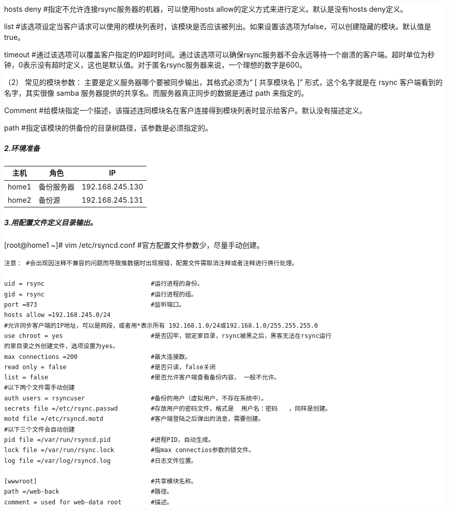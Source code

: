 hosts deny      		#指定不允许连接rsync服务器的机器，可以使用hosts allow的定义方式来进行定义。默认是没有hosts deny定义。

list              		#该选项设定当客户请求可以使用的模块列表时，该模块是否应该被列出。如果设置该选项为false，可以创建隐藏的模块。默认值是true。

timeout   			#通过该选项可以覆盖客户指定的IP超时时间。通过该选项可以确保rsync服务器不会永远等待一个崩溃的客户端。超时单位为秒钟，0表示没有超时定义，这也是默认值。对于匿名rsync服务器来说，一个理想的数字是600。

（2） 常见的模块参数：
主要是定义服务器哪个要被同步输出，其格式必须为“ [ 共享模块名 ]” 形式，这个名字就是在 rsync 客户端看到的名字，其实很像 samba 服务器提供的共享名。而服务器真正同步的数据是通过 path 来指定的。

Comment         #给模块指定一个描述，该描述连同模块名在客户连接得到模块列表时显示给客户。默认没有描述定义。

path                  #指定该模块的供备份的目录树路径，该参数是必须指定的。



##### 2.环境准备

| 主机  | 角色       | IP              |
| ----- | ---------- | --------------- |
| home1 | 备份服务器 | 192.168.245.130 |
| home2 | 备份源     | 192.168.245.131 |





##### 3.用配置文件定义目录输出。

[root@home1 ~]# vim /etc/rsyncd.conf                    #官方配置文件参数少，尽量手动创建。

```
注意： #会出现因注释不兼容的问题而导致推数据时出现报错，配置文件需取消注释或者注释进行换行处理。

uid = rsync                          	#运行进程的身份。
gid = rsync                          	#运行进程的组。
port =873                               #监听端口。
hosts allow =192.168.245.0/24                        
#允许同步客户端的IP地址，可以是网段，或者用*表示所有 192.168.1.0/24或192.168.1.0/255.255.255.0
use chroot = yes                        #是否囚牢，锁定家目录，rsync被黑之后，黑客无法在rsync运行										   的家目录之外创建文件，选项设置为yes。
max connections =200                    #最大连接数。
read only = false                       #是否只读，false关闭
list = false                        	#是否允许客户端查看备份内容， 一般不允许。
#以下两个文件需手动创建
auth users = rsyncuser                  #备份的用户（虚拟用户，不存在系统中）。
secrets file =/etc/rsync.passwd        	#存放用户的密码文件，格式是  用户名：密码   ，同样是创建。
motd file =/etc/rsyncd.motd     	    #客户端登陆之后弹出的消息，需要创建。
#以下三个文件会自动创建
pid file =/var/run/rsyncd.pid           #进程PID，自动生成。
lock file =/var/run/rsync.lock         	#指max connectios参数的锁文件。
log file =/var/log/rsyncd.log          	#日志文件位置。

[wwwroot]                               #共享模块名称。
path =/web-back                         #路径。
comment = used for web-data root    	#描述。
```

